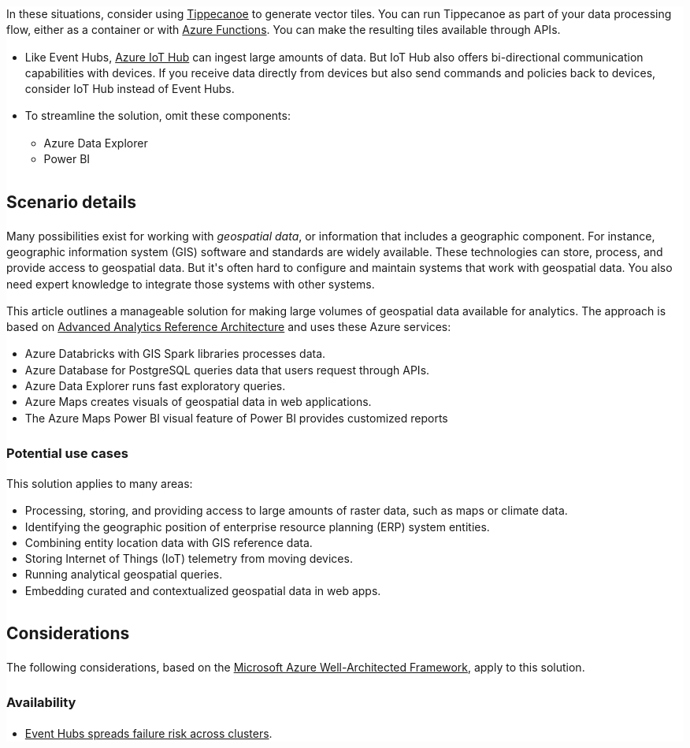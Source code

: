   In these situations, consider using [Tippecanoe][GitHub - mapbox/tippecanoe] to generate vector tiles. You can run Tippecanoe as part of your data processing flow, either as a container or with [Azure Functions][Introduction to Azure Functions]. You can make the resulting tiles available through APIs.

- Like Event Hubs, [Azure IoT Hub][What is Azure IoT Hub?] can ingest large amounts of data. But IoT Hub also offers bi-directional communication capabilities with devices. If you receive data directly from devices but also send commands and policies back to devices, consider IoT Hub instead of Event Hubs.

- To streamline the solution, omit these components:

  - Azure Data Explorer
  - Power BI

## Scenario details

Many possibilities exist for working with *geospatial data*, or information that includes a geographic component. For instance, geographic information system (GIS) software and standards are widely available. These technologies can store, process, and provide access to geospatial data. But it's often hard to configure and maintain systems that work with geospatial data. You also need expert knowledge to integrate those systems with other systems.

This article outlines a manageable solution for making large volumes of geospatial data available for analytics. The approach is based on [Advanced Analytics Reference Architecture][Advanced analytics architecture] and uses these Azure services:

- Azure Databricks with GIS Spark libraries processes data.
- Azure Database for PostgreSQL queries data that users request through APIs.
- Azure Data Explorer runs fast exploratory queries.
- Azure Maps creates visuals of geospatial data in web applications.
- The Azure Maps Power BI visual feature of Power BI provides customized reports

### Potential use cases

This solution applies to many areas:

- Processing, storing, and providing access to large amounts of raster data, such as maps or climate data.
- Identifying the geographic position of enterprise resource planning (ERP) system entities.
- Combining entity location data with GIS reference data.
- Storing Internet of Things (IoT) telemetry from moving devices.
- Running analytical geospatial queries.
- Embedding curated and contextualized geospatial data in web apps.

## Considerations

The following considerations, based on the [Microsoft Azure Well-Architected Framework][Microsoft Azure Well-Architected Framework], apply to this solution.

### Availability

- [Event Hubs spreads failure risk across clusters][Azure Event Hubs - Geo-disaster recovery].


[About Azure Key Vault]: /azure/key-vault/general/overview
[Advanced analytics architecture]: ../../solution-ideas/articles/advanced-analytics-on-big-data.yml
[Apache Sedona (incubating)]: http://sedona.apache.org/
[App Service documentation]: /azure/app-service/
[App Service overview]: /azure/app-service/overview
[Azure App Service diagnostics overview]: /azure/app-service/overview-diagnostics
[Azure App Service SSL certificates available for purchase]: https://azure.microsoft.com/updates/azure-app-service-ssl-certificates-available-for-purchase/
[Azure Data Explorer]: https://azure.microsoft.com/services/data-explorer/
[Azure Data Explorer extends geospatial functionality]: https://azure.microsoft.com/updates/adx-geo-updates/
[Azure Data Explorer geo_distance_2points() function]: /azure/data-explorer/kusto/query/geo-distance-2points-function
[Azure Data Explorer interactive analytics]: ../../solution-ideas/articles/interactive-azure-data-explorer.yml
[Azure Data Explorer performance update (EngineV3)]: /azure/data-explorer/engine-v3
[Azure Databricks Workspace concepts]: /azure/databricks/getting-started/concepts
[Azure Event Hubs — A big data streaming platform and event ingestion service]: /azure/event-hubs/event-hubs-about
[Azure Event Hubs - Geo-disaster recovery]: /azure/event-hubs/event-hubs-geo-dr
[Azure Machine Learning decision guide for optimal tool selection]: ../mlops/aml-decision-tree.yml
[Azure Monitor Logs overview]: /azure/azure-monitor/logs/data-platform-logs
[Azure Monitor Metrics overview]: /azure/azure-monitor/essentials/data-platform-metrics
[Azure Monitor overview]: /azure/azure-monitor/overview
[Basic web application authentication]: ../../reference-architectures/app-service-web-app/basic-web-app.yml?tabs=cli#authentication
[Basic web application scalability considerations]: ../../reference-architectures/app-service-web-app/basic-web-app.yml?tabs=cli#performance-efficiency
[Big data analytics with Azure Data Explorer]: ../../solution-ideas/articles/big-data-azure-data-explorer.yml
[Chapter 4. PostGIS Usage]: https://postgis.net/docs/using_raster_dataman.html#RT_Loading_Rasters
[Compare the machine learning products and technologies from Microsoft - Azure Databricks]: ../../data-guide/technology-choices/data-science-and-machine-learning.md#azure-databricks
[Configure customer-managed keys for encrypting Azure Event Hubs data at rest by using the Azure portal]: /azure/event-hubs/configure-customer-managed-key
[Connect to a WFS service]: /azure/azure-maps/spatial-io-connect-wfs-service
[Copy performance and scalability achievable using ADF]: /azure/data-factory/copy-activity-performance#copy-performance-and-scalability-achievable-using-adf
[Create a data source for Azure Maps]: /azure/azure-maps/create-data-source-web-sdk#geojson-data-source
[Create a data source for a map in Microsoft Azure Maps]: /azure/azure-maps/create-data-source-web-sdk#vector-tile-source
[DataOps for the modern data warehouse]: ../data-warehouse/dataops-mdw.yml
[Enforce HTTPS]: /azure/app-service/configure-ssl-bindings#enforce-https
[Frameworks - OpenStreetMap Wiki]: https://wiki.openstreetmap.org/wiki/Frameworks
[GeoJSON format]: https://tools.ietf.org/html/rfc7946
[GeoPandas 0.8.0 — GeoPandas 0.8.0 documentation]: https://geopandas.org/
[GeoServer]: https://en.wikipedia.org/wiki/GeoServer
[Geospatial analysis for telecom]: /azure/architecture/example-scenario/data/geospatial-analysis-telecommunications-industry
[Geospatial reference architecture - Azure Orbital]: /azure/orbital/geospatial-reference-architecture
[Getting started with the Azure Maps Power BI visual]: /azure/azure-maps/power-bi-visual-getting-started
[GitHub - mapbox/tippecanoe]: https://github.com/mapbox/tippecanoe
[Health data consortium on Azure]: ./azure-health-data-consortium.yml
[Introducing Databricks Optimized Autoscaling on Apache Spark]: https://databricks.com/blog/2018/05/02/introducing-databricks-optimized-auto-scaling.html
[Introduction to Azure Data Lake Storage Gen2]: /azure/storage/blobs/data-lake-storage-introduction
[Introduction to Azure Data Lake Storage Gen2 scalability]: /azure/storage/blobs/data-lake-storage-introduction#scalability
[Introduction to Azure Functions]: /azure/azure-functions/functions-overview
[Machine learning operations (MLOps) framework to upscale machine learning Lifecycle with Azure Machine Learning]: ../mlops/mlops-technical-paper.yml
[Mapbox Vector Tile specification]: https://github.com/mapbox/vector-tile-spec
[Microsoft Azure Well-Architected Framework]: /azure/architecture/framework/index
[Monitoring Azure Databricks]: ../../databricks-monitoring/index.md
[Open Geospatial Consortium]: https://www.osgeo.org/partners/ogc/
[Overview of autoscale in Microsoft Azure]: /azure/azure-monitor/autoscale/autoscale-overview
[Overview of business continuity with Azure Database for PostgreSQL - Single Server]: /azure/postgresql/concepts-business-continuity
[Overview of Log Analytics in Azure Monitor]: /azure/azure-monitor/logs/log-analytics-overview
[PostGIS]: https://www.postgis.net/
[PostgreSQL]: https://www.postgresql.org/
[Pricing: Azure Architecture for GIS data processing and serving]: https://azure.com/e/dcb9fc8b3dba4785aa93eb1e9871528f
[Pricing calculator]: https://azure.microsoft.com/pricing/calculator/
[Processing Geospatial Data at Scale With Databricks]: https://databricks.com/blog/2019/12/05/processing-geospatial-data-at-scale-with-databricks.html
[Quickstart: create a Hyperscale (Citus) server group in the Azure portal]: /azure/postgresql/quickstart-create-hyperscale-portal
[Redis]: https://redis.io/
[Rust]: https://www.rust-lang.org/
[Scalability considerations]: #scalability
[Scaling with Event Hubs partitions]: /azure/event-hubs/event-hubs-scalability#partitions
[Security in Azure App Service]: /azure/app-service/overview-security
[Spaceborne data analysis with Azure Synapse Analytics]: /azure/architecture/industries/aerospace/geospatial-processing-analytics
[ST_AsMVT (postgis.net)]: https://postgis.net/docs/ST_AsMVT.html
[Throughput units]: /azure/event-hubs/event-hubs-scalability#throughput-units
[Urbica Martin]: https://github.com/urbica/node-martin
[Use Azure Key Vault secrets in pipeline activities]: /azure/data-factory/how-to-use-azure-key-vault-secrets-pipeline-activities
[Use Key Vault references for App Service and Azure Functions]: /azure/app-service/app-service-key-vault-references
[Vector tiles]: https://wikipedia.org/wiki/Vector_tiles
[Web Feature Service]: https://en.wikipedia.org/wiki/Web_Feature_Service
[Well Known Text Module]: /bingmaps/v8-web-control/modules/well-known-text-module
[What is Azure Data Explorer?]: /azure/data-explorer/data-explorer-overview
[What is Azure Data Factory?]: /azure/data-factory/introduction
[What is Azure Database for PostgreSQL?]: /azure/postgresql/overview
[What is Azure IoT Hub?]: /azure/iot-hub/about-iot-hub
[What is Power BI?]: /power-bi/fundamentals/power-bi-overview